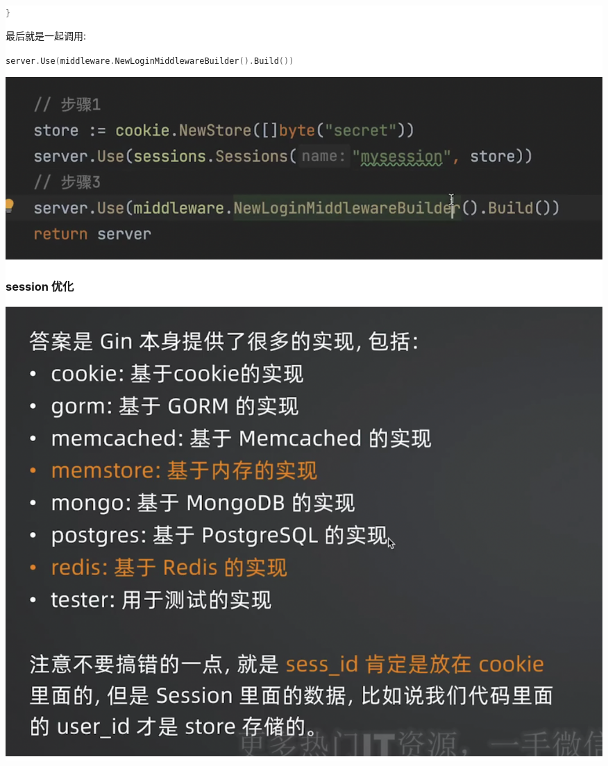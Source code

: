    ```go
   }
   ```

   最后就是一起调用:

```go
server.Use(middleware.NewLoginMiddlewareBuilder().Build())
```

![image.png](../../assets/1702309385721-image.png)

### session 优化

![image.png](../../assets/1702365940205-image.png)
